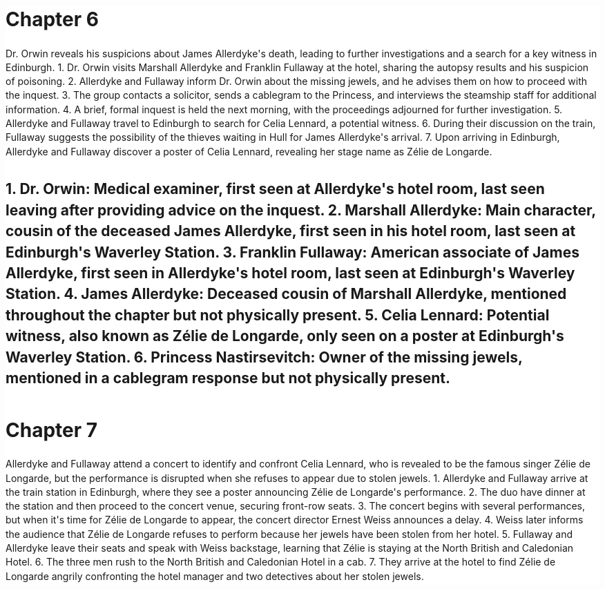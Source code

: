 # Chapter 6
<synopsis>
Dr. Orwin reveals his suspicions about James Allerdyke's death, leading to further investigations and a search for a key witness in Edinburgh.
</synopsis>

<events>
1. Dr. Orwin visits Marshall Allerdyke and Franklin Fullaway at the hotel, sharing the autopsy results and his suspicion of poisoning.
2. Allerdyke and Fullaway inform Dr. Orwin about the missing jewels, and he advises them on how to proceed with the inquest.
3. The group contacts a solicitor, sends a cablegram to the Princess, and interviews the steamship staff for additional information.
4. A brief, formal inquest is held the next morning, with the proceedings adjourned for further investigation.
5. Allerdyke and Fullaway travel to Edinburgh to search for Celia Lennard, a potential witness.
6. During their discussion on the train, Fullaway suggests the possibility of the thieves waiting in Hull for James Allerdyke's arrival.
7. Upon arriving in Edinburgh, Allerdyke and Fullaway discover a poster of Celia Lennard, revealing her stage name as Zélie de Longarde.
</events>

<characters>1. Dr. Orwin: Medical examiner, first seen at Allerdyke's hotel room, last seen leaving after providing advice on the inquest.
2. Marshall Allerdyke: Main character, cousin of the deceased James Allerdyke, first seen in his hotel room, last seen at Edinburgh's Waverley Station.
3. Franklin Fullaway: American associate of James Allerdyke, first seen in Allerdyke's hotel room, last seen at Edinburgh's Waverley Station.
4. James Allerdyke: Deceased cousin of Marshall Allerdyke, mentioned throughout the chapter but not physically present.
5. Celia Lennard: Potential witness, also known as Zélie de Longarde, only seen on a poster at Edinburgh's Waverley Station.
6. Princess Nastirsevitch: Owner of the missing jewels, mentioned in a cablegram response but not physically present.</characters>
----------------
# Chapter 7
<synopsis>
Allerdyke and Fullaway attend a concert to identify and confront Celia Lennard, who is revealed to be the famous singer Zélie de Longarde, but the performance is disrupted when she refuses to appear due to stolen jewels.
</synopsis>

<events>
1. Allerdyke and Fullaway arrive at the train station in Edinburgh, where they see a poster announcing Zélie de Longarde's performance.
2. The duo have dinner at the station and then proceed to the concert venue, securing front-row seats.
3. The concert begins with several performances, but when it's time for Zélie de Longarde to appear, the concert director Ernest Weiss announces a delay.
4. Weiss later informs the audience that Zélie de Longarde refuses to perform because her jewels have been stolen from her hotel.
5. Fullaway and Allerdyke leave their seats and speak with Weiss backstage, learning that Zélie is staying at the North British and Caledonian Hotel.
6. The three men rush to the North British and Caledonian Hotel in a cab.
7. They arrive at the hotel to find Zélie de Longarde angrily confronting the hotel manager and two detectives about her stolen jewels.
</events>
